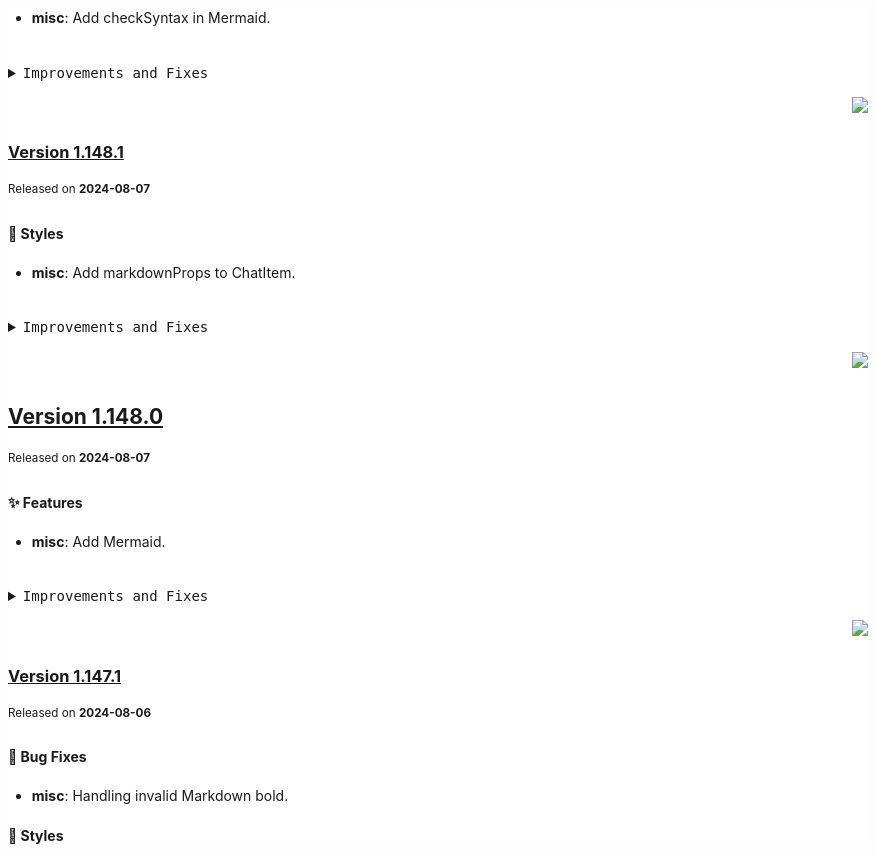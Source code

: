 - **misc**: Add checkSyntax in Mermaid.

<br/>

<details><summary><kbd>Improvements and Fixes</kbd></summary></details>

<div align="right">

[![](https://img.shields.io/badge/-BACK_TO_TOP-151515?style=flat-square)](#readme-top)

</div>

### [Version 1.148.1](https://github.com/lobehub/lobe-ui/compare/v1.148.0...v1.148.1)

<sup>Released on **2024-08-07**</sup>

#### 💄 Styles

- **misc**: Add markdownProps to ChatItem.

<br/>

<details><summary><kbd>Improvements and Fixes</kbd></summary></details>

<div align="right">

[![](https://img.shields.io/badge/-BACK_TO_TOP-151515?style=flat-square)](#readme-top)

</div>

## [Version 1.148.0](https://github.com/lobehub/lobe-ui/compare/v1.147.1...v1.148.0)

<sup>Released on **2024-08-07**</sup>

#### ✨ Features

- **misc**: Add Mermaid.

<br/>

<details><summary><kbd>Improvements and Fixes</kbd></summary></details>

<div align="right">

[![](https://img.shields.io/badge/-BACK_TO_TOP-151515?style=flat-square)](#readme-top)

</div>

### [Version 1.147.1](https://github.com/lobehub/lobe-ui/compare/v1.147.0...v1.147.1)

<sup>Released on **2024-08-06**</sup>

#### 🐛 Bug Fixes

- **misc**: Handling invalid Markdown bold.

#### 💄 Styles
